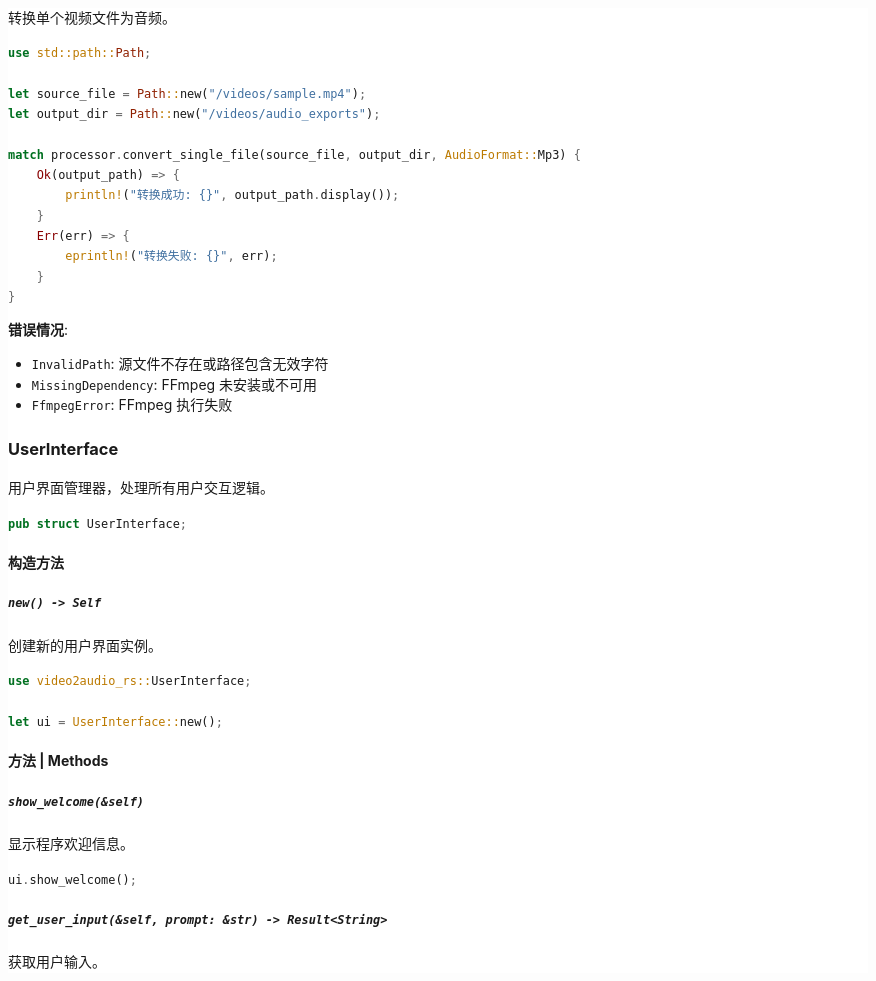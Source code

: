 转换单个视频文件为音频。

```rust
use std::path::Path;

let source_file = Path::new("/videos/sample.mp4");
let output_dir = Path::new("/videos/audio_exports");

match processor.convert_single_file(source_file, output_dir, AudioFormat::Mp3) {
    Ok(output_path) => {
        println!("转换成功: {}", output_path.display());
    }
    Err(err) => {
        eprintln!("转换失败: {}", err);
    }
}
```

**错误情况**:
- `InvalidPath`: 源文件不存在或路径包含无效字符
- `MissingDependency`: FFmpeg 未安装或不可用
- `FfmpegError`: FFmpeg 执行失败

### UserInterface

用户界面管理器，处理所有用户交互逻辑。

```rust
pub struct UserInterface;
```

#### 构造方法

##### `new() -> Self`

创建新的用户界面实例。

```rust
use video2audio_rs::UserInterface;

let ui = UserInterface::new();
```

#### 方法 | Methods

##### `show_welcome(&self)`

显示程序欢迎信息。

```rust
ui.show_welcome();
```

##### `get_user_input(&self, prompt: &str) -> Result<String>`

获取用户输入。
